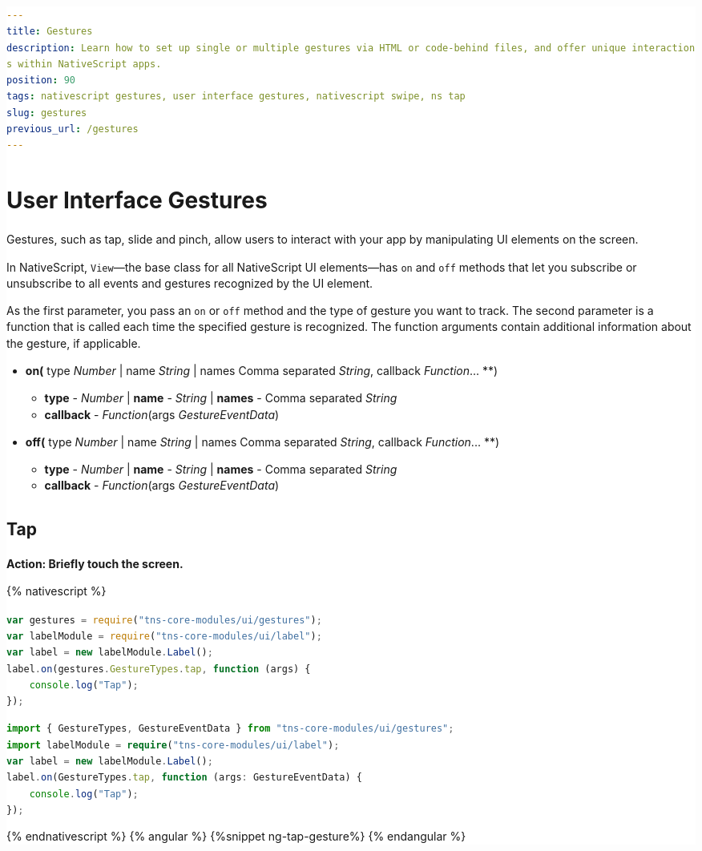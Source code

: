 ```yaml
---
title: Gestures
description: Learn how to set up single or multiple gestures via HTML or code-behind files, and offer unique interactions within NativeScript apps.
position: 90
tags: nativescript gestures, user interface gestures, nativescript swipe, ns tap
slug: gestures
previous_url: /gestures
---
```


# User Interface Gestures

Gestures, such as tap, slide and pinch, allow users to interact with your app by manipulating UI elements on the screen.

In NativeScript, `View`&mdash;the base class for all NativeScript UI elements&mdash;has `on` and `off` methods that let you subscribe or unsubscribe to all events and gestures recognized by the UI element.

As the first parameter, you pass an `on` or `off` method and the type of gesture you want to track. The second  parameter is a function that is called each time the specified gesture is recognized. The function arguments contain additional information about the gesture, if applicable.

- **on(** type _Number_ | name _String_ | names Comma separated _String_, callback _Function_... **)
   - **type** - _Number_ | **name** - _String_ | **names** - Comma separated _String_
   - **callback** - _Function_(args _GestureEventData_)

- **off(** type _Number_ | name _String_ | names Comma separated _String_, callback _Function_... **)
   - **type** - _Number_ | **name** - _String_ | **names** - Comma separated _String_
   - **callback** - _Function_(args _GestureEventData_)

## Tap

**Action: Briefly touch the screen.**

{% nativescript %}
``` JavaScript
var gestures = require("tns-core-modules/ui/gestures");
var labelModule = require("tns-core-modules/ui/label");
var label = new labelModule.Label();
label.on(gestures.GestureTypes.tap, function (args) {
    console.log("Tap");
});
```
``` TypeScript
import { GestureTypes, GestureEventData } from "tns-core-modules/ui/gestures";
import labelModule = require("tns-core-modules/ui/label");
var label = new labelModule.Label();
label.on(GestureTypes.tap, function (args: GestureEventData) {
    console.log("Tap");
});
```
{% endnativescript %}
{% angular %}
{%snippet ng-tap-gesture%}
{% endangular %}
